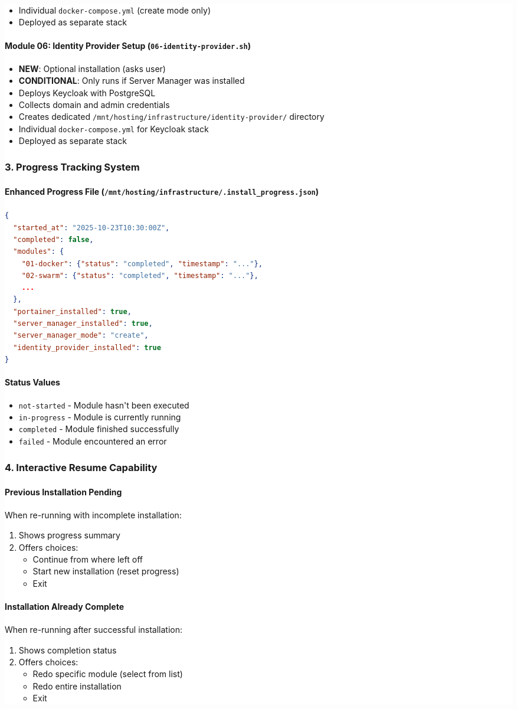 - Individual `docker-compose.yml` (create mode only)
- Deployed as separate stack

#### Module 06: Identity Provider Setup (`06-identity-provider.sh`)
- **NEW**: Optional installation (asks user)
- **CONDITIONAL**: Only runs if Server Manager was installed
- Deploys Keycloak with PostgreSQL
- Collects domain and admin credentials
- Creates dedicated `/mnt/hosting/infrastructure/identity-provider/` directory
- Individual `docker-compose.yml` for Keycloak stack
- Deployed as separate stack

### 3. Progress Tracking System

#### Enhanced Progress File (`/mnt/hosting/infrastructure/.install_progress.json`)
```json
{
  "started_at": "2025-10-23T10:30:00Z",
  "completed": false,
  "modules": {
    "01-docker": {"status": "completed", "timestamp": "..."},
    "02-swarm": {"status": "completed", "timestamp": "..."},
    ...
  },
  "portainer_installed": true,
  "server_manager_installed": true,
  "server_manager_mode": "create",
  "identity_provider_installed": true
}
```

#### Status Values
- `not-started` - Module hasn't been executed
- `in-progress` - Module is currently running
- `completed` - Module finished successfully
- `failed` - Module encountered an error

### 4. Interactive Resume Capability

#### Previous Installation Pending
When re-running with incomplete installation:
1. Shows progress summary
2. Offers choices:
   - Continue from where left off
   - Start new installation (reset progress)
   - Exit

#### Installation Already Complete
When re-running after successful installation:
1. Shows completion status
2. Offers choices:
   - Redo specific module (select from list)
   - Redo entire installation
   - Exit

